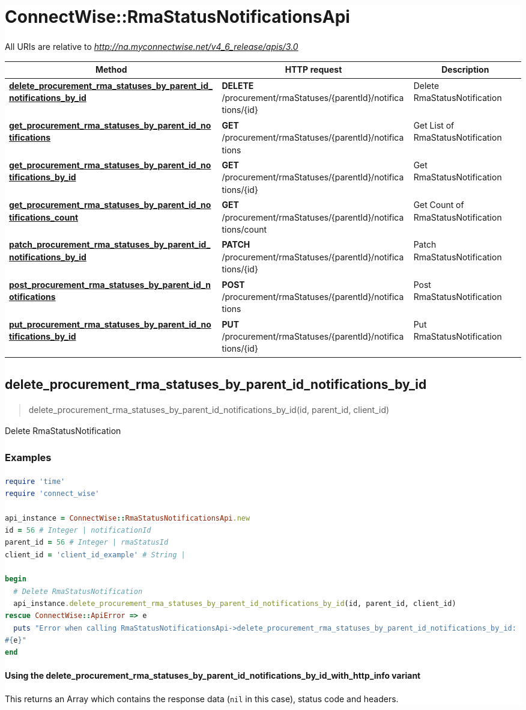 # ConnectWise::RmaStatusNotificationsApi

All URIs are relative to *http://na.myconnectwise.net/v4_6_release/apis/3.0*

| Method | HTTP request | Description |
| ------ | ------------ | ----------- |
| [**delete_procurement_rma_statuses_by_parent_id_notifications_by_id**](RmaStatusNotificationsApi.md#delete_procurement_rma_statuses_by_parent_id_notifications_by_id) | **DELETE** /procurement/rmaStatuses/{parentId}/notifications/{id} | Delete RmaStatusNotification |
| [**get_procurement_rma_statuses_by_parent_id_notifications**](RmaStatusNotificationsApi.md#get_procurement_rma_statuses_by_parent_id_notifications) | **GET** /procurement/rmaStatuses/{parentId}/notifications | Get List of RmaStatusNotification |
| [**get_procurement_rma_statuses_by_parent_id_notifications_by_id**](RmaStatusNotificationsApi.md#get_procurement_rma_statuses_by_parent_id_notifications_by_id) | **GET** /procurement/rmaStatuses/{parentId}/notifications/{id} | Get RmaStatusNotification |
| [**get_procurement_rma_statuses_by_parent_id_notifications_count**](RmaStatusNotificationsApi.md#get_procurement_rma_statuses_by_parent_id_notifications_count) | **GET** /procurement/rmaStatuses/{parentId}/notifications/count | Get Count of RmaStatusNotification |
| [**patch_procurement_rma_statuses_by_parent_id_notifications_by_id**](RmaStatusNotificationsApi.md#patch_procurement_rma_statuses_by_parent_id_notifications_by_id) | **PATCH** /procurement/rmaStatuses/{parentId}/notifications/{id} | Patch RmaStatusNotification |
| [**post_procurement_rma_statuses_by_parent_id_notifications**](RmaStatusNotificationsApi.md#post_procurement_rma_statuses_by_parent_id_notifications) | **POST** /procurement/rmaStatuses/{parentId}/notifications | Post RmaStatusNotification |
| [**put_procurement_rma_statuses_by_parent_id_notifications_by_id**](RmaStatusNotificationsApi.md#put_procurement_rma_statuses_by_parent_id_notifications_by_id) | **PUT** /procurement/rmaStatuses/{parentId}/notifications/{id} | Put RmaStatusNotification |


## delete_procurement_rma_statuses_by_parent_id_notifications_by_id

> delete_procurement_rma_statuses_by_parent_id_notifications_by_id(id, parent_id, client_id)

Delete RmaStatusNotification

### Examples

```ruby
require 'time'
require 'connect_wise'

api_instance = ConnectWise::RmaStatusNotificationsApi.new
id = 56 # Integer | notificationId
parent_id = 56 # Integer | rmaStatusId
client_id = 'client_id_example' # String | 

begin
  # Delete RmaStatusNotification
  api_instance.delete_procurement_rma_statuses_by_parent_id_notifications_by_id(id, parent_id, client_id)
rescue ConnectWise::ApiError => e
  puts "Error when calling RmaStatusNotificationsApi->delete_procurement_rma_statuses_by_parent_id_notifications_by_id: #{e}"
end
```

#### Using the delete_procurement_rma_statuses_by_parent_id_notifications_by_id_with_http_info variant

This returns an Array which contains the response data (`nil` in this case), status code and headers.
